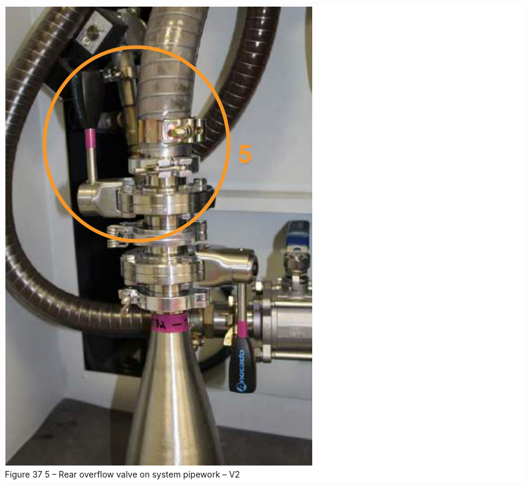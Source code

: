 ![](images/af5cd7fa718f2b3a7ccaf1a281c40c9352045f6fb25aba71b7deb2f05ab59259.jpg)  
Figure 37 5 – Rear overflow valve on system pipework – V2  
